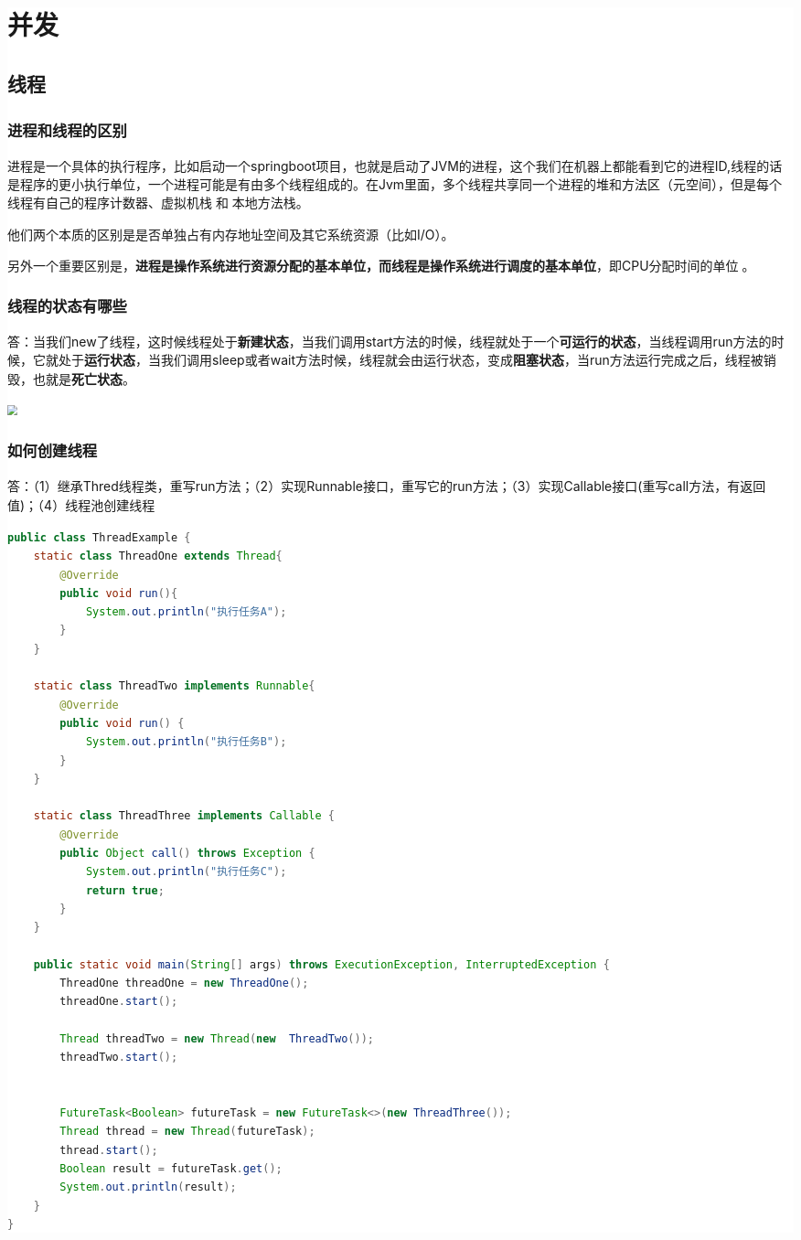 # 并发

## 线程

### 进程和线程的区别

进程是一个具体的执行程序，比如启动一个springboot项目，也就是启动了JVM的进程，这个我们在机器上都能看到它的进程ID,线程的话是程序的更小执行单位，一个进程可能是有由多个线程组成的。在Jvm里面，多个线程共享同一个进程的堆和方法区（元空间），但是每个线程有自己的程序计数器、虚拟机栈 和 本地方法栈。

他们两个本质的区别是是否单独占有内存地址空间及其它系统资源（比如I/O）。

另外一个重要区别是，**进程是操作系统进行资源分配的基本单位，而线程是操作系统进行调度的基本单位**，即CPU分配时间的单位 。

### 线程的状态有哪些

答：当我们new了线程，这时候线程处于**新建状态**，当我们调用start方法的时候，线程就处于一个**可运行的状态**，当线程调用run方法的时候，它就处于**运行状态**，当我们调用sleep或者wait方法时候，线程就会由运行状态，变成**阻塞状态**，当run方法运行完成之后，线程被销毁，也就是**死亡状态**。

<img src="https://cdn.jsdelivr.net/gh/jbz9/picture@main/image/16503725179881650372517519.png" style="zoom:67%;" />

### 如何创建线程

答：（1）继承Thred线程类，重写run方法；（2）实现Runnable接口，重写它的run方法；（3）实现Callable接口(重写call方法，有返回值)；（4）线程池创建线程

```java
public class ThreadExample {
    static class ThreadOne extends Thread{
        @Override
        public void run(){
            System.out.println("执行任务A");
        }
    }

    static class ThreadTwo implements Runnable{
        @Override
        public void run() {
            System.out.println("执行任务B");
        }
    }

    static class ThreadThree implements Callable {
        @Override
        public Object call() throws Exception {
            System.out.println("执行任务C");
            return true;
        }
    }

    public static void main(String[] args) throws ExecutionException, InterruptedException {
        ThreadOne threadOne = new ThreadOne();
        threadOne.start();

        Thread threadTwo = new Thread(new  ThreadTwo());
        threadTwo.start();


        FutureTask<Boolean> futureTask = new FutureTask<>(new ThreadThree());
        Thread thread = new Thread(futureTask);
        thread.start();
        Boolean result = futureTask.get();
        System.out.println(result);
    }
}
```